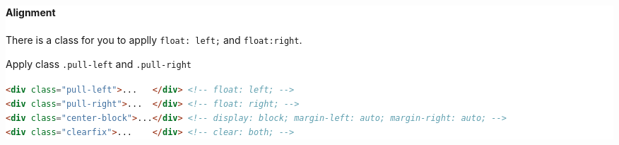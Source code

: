 
#### Alignment
There is a class for you to applly `float: left;` and `float:right`. 

Apply class `.pull-left` and `.pull-right`

```html
<div class="pull-left">...   </div> <!-- float: left; -->
<div class="pull-right">...  </div> <!-- float: right; -->
<div class="center-block">...</div> <!-- display: block; margin-left: auto; margin-right: auto; -->
<div class="clearfix">...    </div> <!-- clear: both; -->
```
